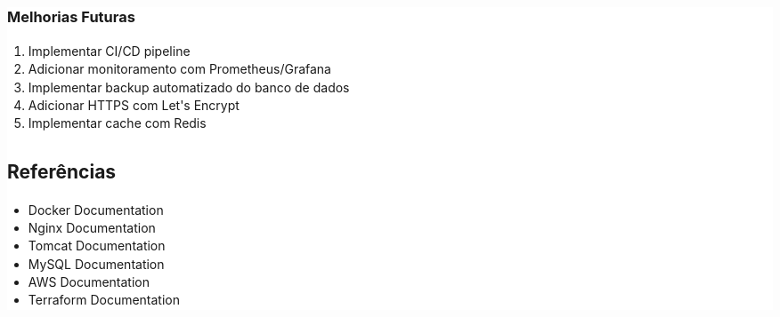 ### Melhorias Futuras
1. Implementar CI/CD pipeline
2. Adicionar monitoramento com Prometheus/Grafana
3. Implementar backup automatizado do banco de dados
4. Adicionar HTTPS com Let's Encrypt
5. Implementar cache com Redis

## Referências
- Docker Documentation
- Nginx Documentation
- Tomcat Documentation
- MySQL Documentation
- AWS Documentation
- Terraform Documentation
